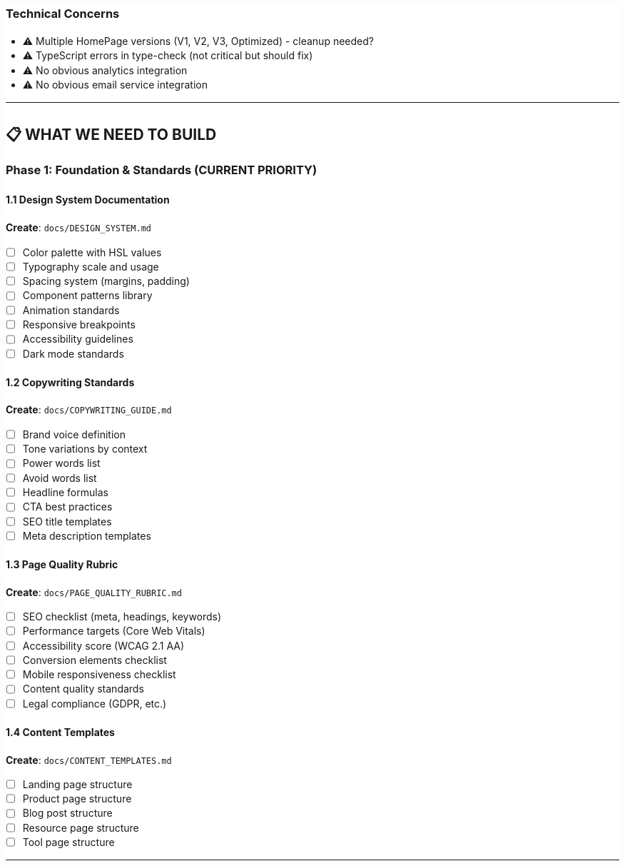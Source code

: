 ### Technical Concerns
- ⚠️ Multiple HomePage versions (V1, V2, V3, Optimized) - cleanup needed?
- ⚠️ TypeScript errors in type-check (not critical but should fix)
- ⚠️ No obvious analytics integration
- ⚠️ No obvious email service integration

---

## 📋 WHAT WE NEED TO BUILD

### Phase 1: Foundation & Standards (CURRENT PRIORITY)

#### 1.1 Design System Documentation
**Create**: `docs/DESIGN_SYSTEM.md`
- [ ] Color palette with HSL values
- [ ] Typography scale and usage
- [ ] Spacing system (margins, padding)
- [ ] Component patterns library
- [ ] Animation standards
- [ ] Responsive breakpoints
- [ ] Accessibility guidelines
- [ ] Dark mode standards

#### 1.2 Copywriting Standards
**Create**: `docs/COPYWRITING_GUIDE.md`
- [ ] Brand voice definition
- [ ] Tone variations by context
- [ ] Power words list
- [ ] Avoid words list
- [ ] Headline formulas
- [ ] CTA best practices
- [ ] SEO title templates
- [ ] Meta description templates

#### 1.3 Page Quality Rubric
**Create**: `docs/PAGE_QUALITY_RUBRIC.md`
- [ ] SEO checklist (meta, headings, keywords)
- [ ] Performance targets (Core Web Vitals)
- [ ] Accessibility score (WCAG 2.1 AA)
- [ ] Conversion elements checklist
- [ ] Mobile responsiveness checklist
- [ ] Content quality standards
- [ ] Legal compliance (GDPR, etc.)

#### 1.4 Content Templates
**Create**: `docs/CONTENT_TEMPLATES.md`
- [ ] Landing page structure
- [ ] Product page structure
- [ ] Blog post structure
- [ ] Resource page structure
- [ ] Tool page structure

---